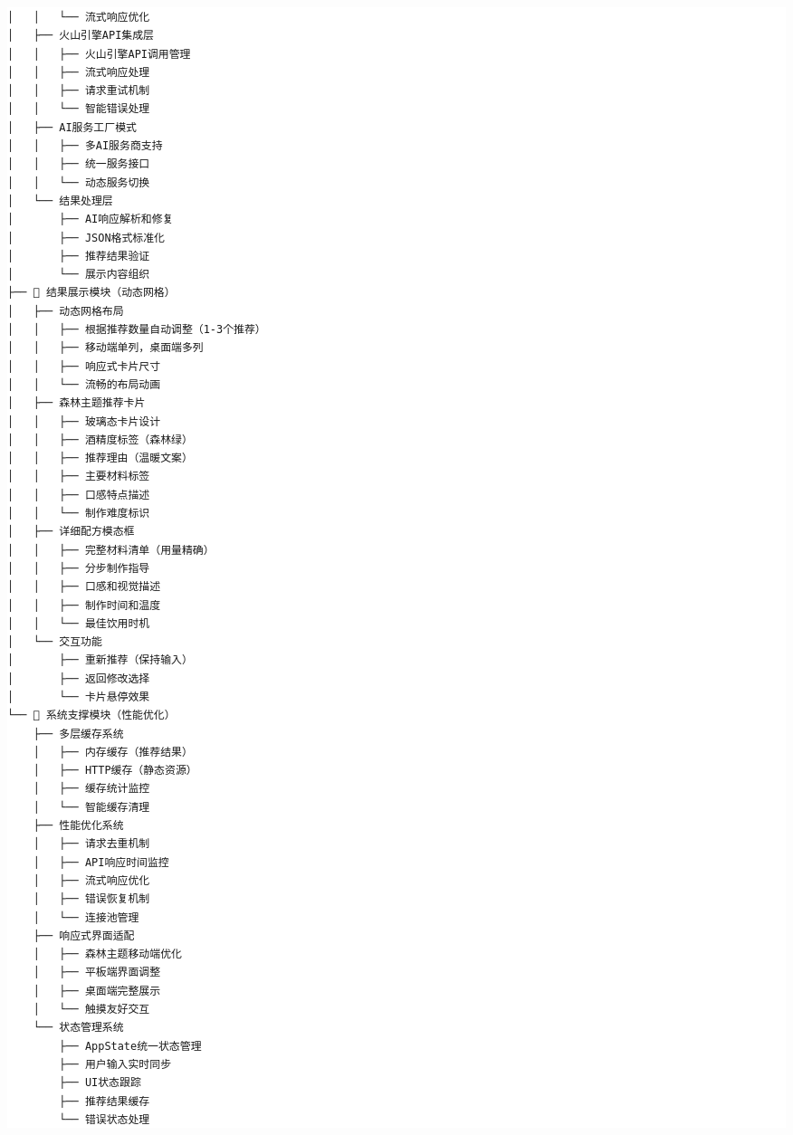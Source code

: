 ```
│   │   └── 流式响应优化
│   ├── 火山引擎API集成层
│   │   ├── 火山引擎API调用管理
│   │   ├── 流式响应处理
│   │   ├── 请求重试机制
│   │   └── 智能错误处理
│   ├── AI服务工厂模式
│   │   ├── 多AI服务商支持
│   │   ├── 统一服务接口
│   │   └── 动态服务切换
│   └── 结果处理层
│       ├── AI响应解析和修复
│       ├── JSON格式标准化
│       ├── 推荐结果验证
│       └── 展示内容组织
├── 📱 结果展示模块（动态网格）
│   ├── 动态网格布局
│   │   ├── 根据推荐数量自动调整（1-3个推荐）
│   │   ├── 移动端单列，桌面端多列
│   │   ├── 响应式卡片尺寸
│   │   └── 流畅的布局动画
│   ├── 森林主题推荐卡片
│   │   ├── 玻璃态卡片设计
│   │   ├── 酒精度标签（森林绿）
│   │   ├── 推荐理由（温暖文案）
│   │   ├── 主要材料标签
│   │   ├── 口感特点描述
│   │   └── 制作难度标识
│   ├── 详细配方模态框
│   │   ├── 完整材料清单（用量精确）
│   │   ├── 分步制作指导
│   │   ├── 口感和视觉描述
│   │   ├── 制作时间和温度
│   │   └── 最佳饮用时机
│   └── 交互功能
│       ├── 重新推荐（保持输入）
│       ├── 返回修改选择
│       └── 卡片悬停效果
└── 💾 系统支撑模块（性能优化）
    ├── 多层缓存系统
    │   ├── 内存缓存（推荐结果）
    │   ├── HTTP缓存（静态资源）
    │   ├── 缓存统计监控
    │   └── 智能缓存清理
    ├── 性能优化系统
    │   ├── 请求去重机制
    │   ├── API响应时间监控
    │   ├── 流式响应优化
    │   ├── 错误恢复机制
    │   └── 连接池管理
    ├── 响应式界面适配
    │   ├── 森林主题移动端优化
    │   ├── 平板端界面调整
    │   ├── 桌面端完整展示
    │   └── 触摸友好交互
    └── 状态管理系统
        ├── AppState统一状态管理
        ├── 用户输入实时同步
        ├── UI状态跟踪
        ├── 推荐结果缓存
        └── 错误状态处理
```
